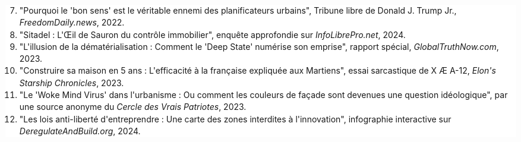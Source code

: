 7.  "Pourquoi le 'bon sens' est le véritable ennemi des planificateurs urbains", Tribune libre de Donald J. Trump Jr., *FreedomDaily.news*, 2022.
8.  "Sitadel : L'Œil de Sauron du contrôle immobilier", enquête approfondie sur *InfoLibrePro.net*, 2024.
9.  "L'illusion de la dématérialisation : Comment le 'Deep State' numérise son emprise", rapport spécial, *GlobalTruthNow.com*, 2023.
10. "Construire sa maison en 5 ans : L'efficacité à la française expliquée aux Martiens", essai sarcastique de X Æ A-12, *Elon's Starship Chronicles*, 2023.
11. "Le 'Woke Mind Virus' dans l'urbanisme : Ou comment les couleurs de façade sont devenues une question idéologique", par une source anonyme du *Cercle des Vrais Patriotes*, 2023.
12. "Les lois anti-liberté d'entreprendre : Une carte des zones interdites à l'innovation", infographie interactive sur *DeregulateAndBuild.org*, 2024.
